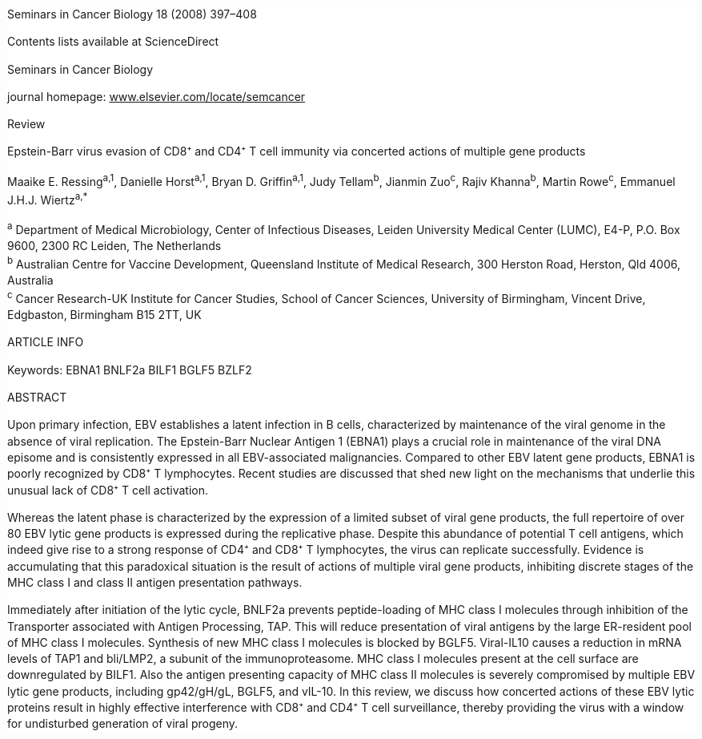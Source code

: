 
Seminars in Cancer Biology 18 (2008) 397–408

Contents lists available at ScienceDirect

Seminars in Cancer Biology

journal homepage: www.elsevier.com/locate/semcancer

Review

Epstein-Barr virus evasion of CD8⁺ and CD4⁺ T cell immunity via concerted actions of multiple gene products

Maaike E. Ressing<sup>a,1</sup>, Danielle Horst<sup>a,1</sup>, Bryan D. Griffin<sup>a,1</sup>, Judy Tellam<sup>b</sup>, Jianmin Zuo<sup>c</sup>, Rajiv Khanna<sup>b</sup>, Martin Rowe<sup>c</sup>, Emmanuel J.H.J. Wiertz<sup>a,*</sup>

<sup>a</sup> Department of Medical Microbiology, Center of Infectious Diseases, Leiden University Medical Center (LUMC), E4-P, P.O. Box 9600, 2300 RC Leiden, The Netherlands  
<sup>b</sup> Australian Centre for Vaccine Development, Queensland Institute of Medical Research, 300 Herston Road, Herston, Qld 4006, Australia  
<sup>c</sup> Cancer Research-UK Institute for Cancer Studies, School of Cancer Sciences, University of Birmingham, Vincent Drive, Edgbaston, Birmingham B15 2TT, UK

ARTICLE INFO

Keywords:
EBNA1
BNLF2a
BILF1
BGLF5
BZLF2

ABSTRACT

Upon primary infection, EBV establishes a latent infection in B cells, characterized by maintenance of the viral genome in the absence of viral replication. The Epstein-Barr Nuclear Antigen 1 (EBNA1) plays a crucial role in maintenance of the viral DNA episome and is consistently expressed in all EBV-associated malignancies. Compared to other EBV latent gene products, EBNA1 is poorly recognized by CD8⁺ T lymphocytes. Recent studies are discussed that shed new light on the mechanisms that underlie this unusual lack of CD8⁺ T cell activation.

Whereas the latent phase is characterized by the expression of a limited subset of viral gene products, the full repertoire of over 80 EBV lytic gene products is expressed during the replicative phase. Despite this abundance of potential T cell antigens, which indeed give rise to a strong response of CD4⁺ and CD8⁺ T lymphocytes, the virus can replicate successfully. Evidence is accumulating that this paradoxical situation is the result of actions of multiple viral gene products, inhibiting discrete stages of the MHC class I and class II antigen presentation pathways.

Immediately after initiation of the lytic cycle, BNLF2a prevents peptide-loading of MHC class I molecules through inhibition of the Transporter associated with Antigen Processing, TAP. This will reduce presentation of viral antigens by the large ER-resident pool of MHC class I molecules. Synthesis of new MHC class I molecules is blocked by BGLF5. Viral-IL10 causes a reduction in mRNA levels of TAP1 and bli/LMP2, a subunit of the immunoproteasome. MHC class I molecules present at the cell surface are downregulated by BILF1. Also the antigen presenting capacity of MHC class II molecules is severely compromised by multiple EBV lytic gene products, including gp42/gH/gL, BGLF5, and vIL-10. In this review, we discuss how concerted actions of these EBV lytic proteins result in highly effective interference with CD8⁺ and CD4⁺ T cell surveillance, thereby providing the virus with a window for undisturbed generation of viral progeny.
